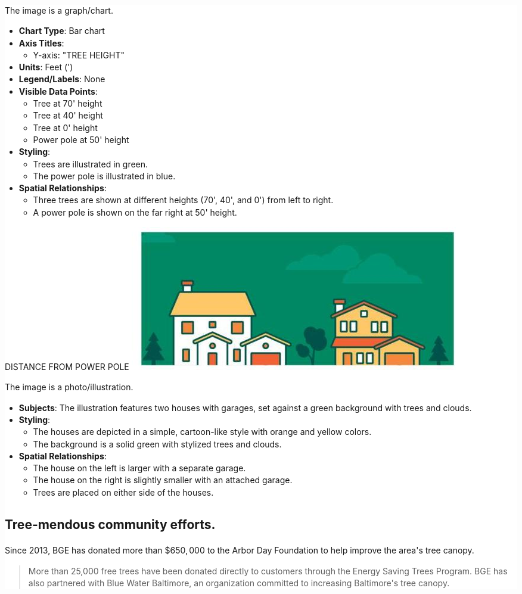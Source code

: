 The image is a graph/chart.

- **Chart Type**: Bar chart
- **Axis Titles**: 
  - Y-axis: "TREE HEIGHT"
- **Units**: Feet (')
- **Legend/Labels**: None
- **Visible Data Points**:
  - Tree at 70' height
  - Tree at 40' height
  - Tree at 0' height
  - Power pole at 50' height
- **Styling**: 
  - Trees are illustrated in green.
  - The power pole is illustrated in blue.
- **Spatial Relationships**:
  - Three trees are shown at different heights (70', 40', and 0') from left to right.
  - A power pole is shown on the far right at 50' height.

DISTANCE FROM POWER POLE
![](images/img-6.jpeg)

The image is a photo/illustration.

- **Subjects**: The illustration features two houses with garages, set against a green background with trees and clouds.
- **Styling**: 
  - The houses are depicted in a simple, cartoon-like style with orange and yellow colors.
  - The background is a solid green with stylized trees and clouds.
- **Spatial Relationships**:
  - The house on the left is larger with a separate garage.
  - The house on the right is slightly smaller with an attached garage.
  - Trees are placed on either side of the houses.

## Tree-mendous community efforts.

Since 2013, BGE has donated more than $\$ 650,000$ to the Arbor Day Foundation to help improve the area's tree canopy.
> More than 25,000 free trees have been donated directly to customers through the Energy Saving Trees Program.
> BGE has also partnered with Blue Water Baltimore, an organization committed to increasing Baltimore's tree canopy.
